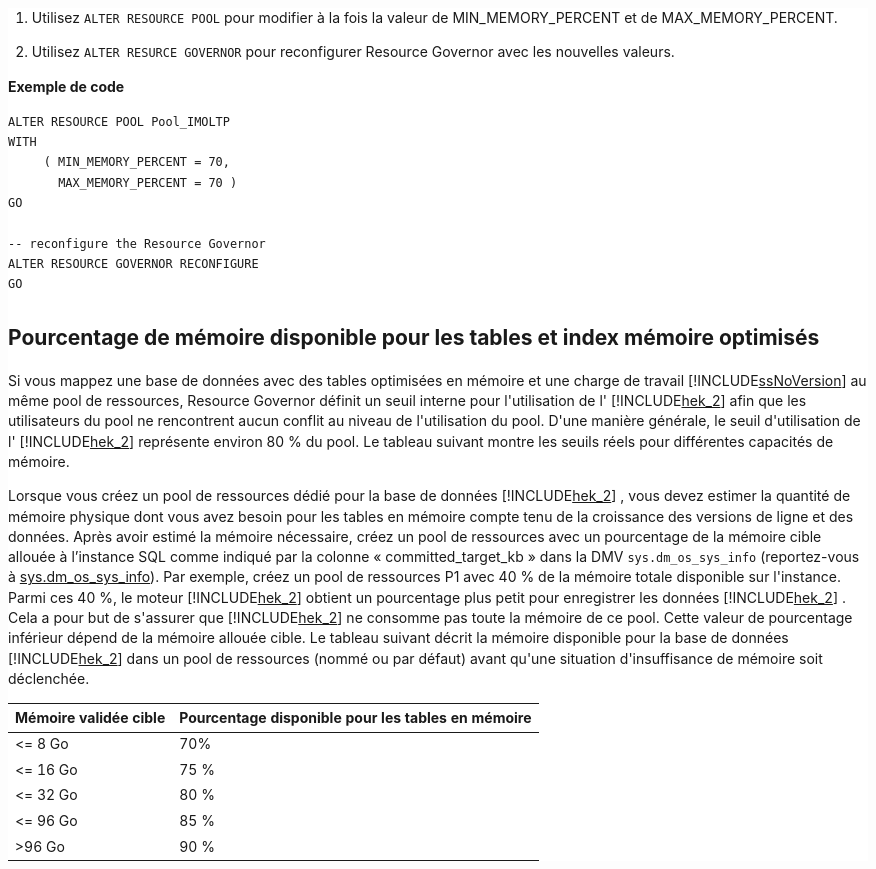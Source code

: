 1.  Utilisez `ALTER RESOURCE POOL` pour modifier à la fois la valeur de MIN_MEMORY_PERCENT et de MAX_MEMORY_PERCENT.  
  
2.  Utilisez `ALTER RESURCE GOVERNOR` pour reconfigurer Resource Governor avec les nouvelles valeurs.  
  
 **Exemple de code**  
  
```tsql  
ALTER RESOURCE POOL Pool_IMOLTP  
WITH  
     ( MIN_MEMORY_PERCENT = 70,  
       MAX_MEMORY_PERCENT = 70 )   
GO  
  
-- reconfigure the Resource Governor  
ALTER RESOURCE GOVERNOR RECONFIGURE  
GO  
```  
  
##  <a name="bkmk_PercentAvailable"></a> Pourcentage de mémoire disponible pour les tables et index mémoire optimisés  
 Si vous mappez une base de données avec des tables optimisées en mémoire et une charge de travail [!INCLUDE[ssNoVersion](../../includes/ssnoversion-md.md)] au même pool de ressources, Resource Governor définit un seuil interne pour l'utilisation de l' [!INCLUDE[hek_2](../../../includes/hek-2-md.md)] afin que les utilisateurs du pool ne rencontrent aucun conflit au niveau de l'utilisation du pool. D'une manière générale, le seuil d'utilisation de l' [!INCLUDE[hek_2](../../../includes/hek-2-md.md)] représente environ 80 % du pool. Le tableau suivant montre les seuils réels pour différentes capacités de mémoire.  
  
 Lorsque vous créez un pool de ressources dédié pour la base de données [!INCLUDE[hek_2](../../../includes/hek-2-md.md)] , vous devez estimer la quantité de mémoire physique dont vous avez besoin pour les tables en mémoire compte tenu de la croissance des versions de ligne et des données. Après avoir estimé la mémoire nécessaire, créez un pool de ressources avec un pourcentage de la mémoire cible allouée à l’instance SQL comme indiqué par la colonne « committed_target_kb » dans la DMV `sys.dm_os_sys_info` (reportez-vous à [sys.dm_os_sys_info](/sql/relational-databases/system-dynamic-management-views/sys-dm-os-sys-info-transact-sql)). Par exemple, créez un pool de ressources P1 avec 40 % de la mémoire totale disponible sur l'instance. Parmi ces 40 %, le moteur [!INCLUDE[hek_2](../../../includes/hek-2-md.md)] obtient un pourcentage plus petit pour enregistrer les données [!INCLUDE[hek_2](../../../includes/hek-2-md.md)] .  Cela a pour but de s'assurer que [!INCLUDE[hek_2](../../../includes/hek-2-md.md)] ne consomme pas toute la mémoire de ce pool.  Cette valeur de pourcentage inférieur dépend de la mémoire allouée cible. Le tableau suivant décrit la mémoire disponible pour la base de données [!INCLUDE[hek_2](../../../includes/hek-2-md.md)] dans un pool de ressources (nommé ou par défaut) avant qu'une situation d'insuffisance de mémoire soit déclenchée.  
  
|Mémoire validée cible|Pourcentage disponible pour les tables en mémoire|  
|-----------------------------|---------------------------------------------|  
|<= 8 Go|70%|  
|<= 16 Go|75 %|  
|<= 32 Go|80 %|  
|\<= 96 Go|85 %|  
|>96 Go|90 %|  
  
